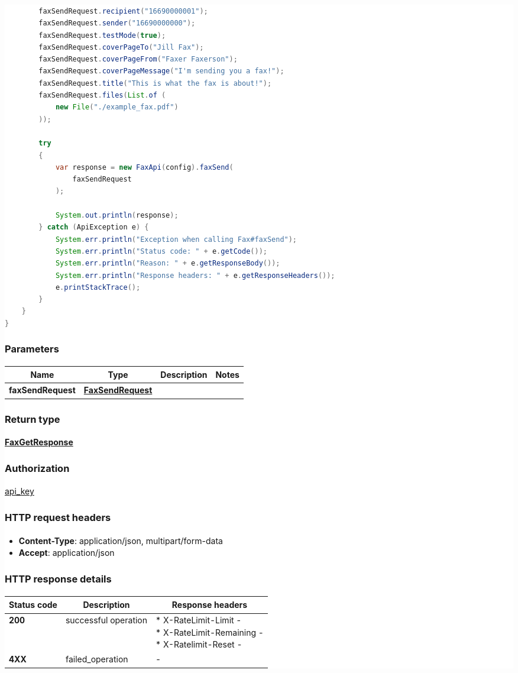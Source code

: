 ```java
        faxSendRequest.recipient("16690000001");
        faxSendRequest.sender("16690000000");
        faxSendRequest.testMode(true);
        faxSendRequest.coverPageTo("Jill Fax");
        faxSendRequest.coverPageFrom("Faxer Faxerson");
        faxSendRequest.coverPageMessage("I'm sending you a fax!");
        faxSendRequest.title("This is what the fax is about!");
        faxSendRequest.files(List.of (
            new File("./example_fax.pdf")
        ));

        try
        {
            var response = new FaxApi(config).faxSend(
                faxSendRequest
            );

            System.out.println(response);
        } catch (ApiException e) {
            System.err.println("Exception when calling Fax#faxSend");
            System.err.println("Status code: " + e.getCode());
            System.err.println("Reason: " + e.getResponseBody());
            System.err.println("Response headers: " + e.getResponseHeaders());
            e.printStackTrace();
        }
    }
}

```

### Parameters


| Name | Type | Description  | Notes |
|------------- | ------------- | ------------- | -------------|
 **faxSendRequest** | [**FaxSendRequest**](FaxSendRequest.md)|  |

### Return type

[**FaxGetResponse**](FaxGetResponse.md)

### Authorization

[api_key](../README.md#api_key)

### HTTP request headers

- **Content-Type**: application/json, multipart/form-data
- **Accept**: application/json

### HTTP response details
| Status code | Description | Response headers |
|-------------|-------------|------------------|
| **200** | successful operation |  * X-RateLimit-Limit -  <br>  * X-RateLimit-Remaining -  <br>  * X-Ratelimit-Reset -  <br>  |
| **4XX** | failed_operation |  -  |

